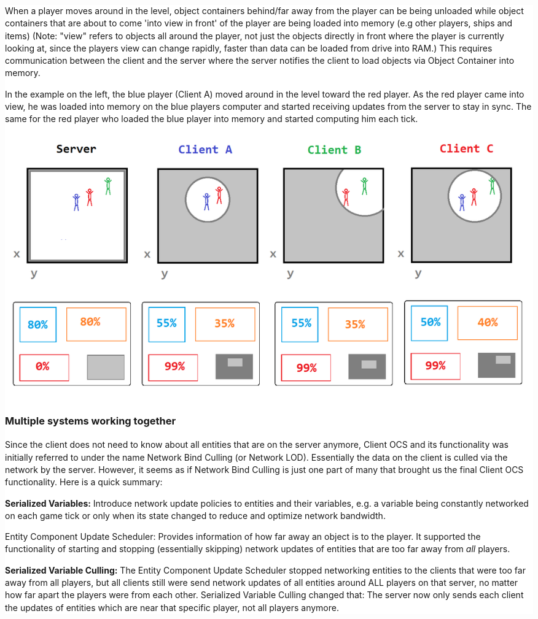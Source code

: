 When a player moves around in the level, object containers behind/far away from the player can be being unloaded while object containers that are about to come 'into view in front' of the player are being loaded into memory (e.g other players, ships and items) (Note: "view" refers to objects all around the player, not just the objects directly in front where the player is currently looking at, since the players view can change rapidly, faster than data can be loaded from drive into RAM.) This requires communication between the client and the server where the server notifies the client to load objects via Object Container into memory.

In the example on the left, the blue player (Client A) moved around in the level toward the red player. As the red player came into view, he was loaded into memory on the blue players computer and started receiving updates from the server to stay in sync. The same for the red player who loaded the blue player into memory and started computing him each tick.

![Image](/images/client_object_container_streaming/image-03.png)
### Multiple systems working together
Since the client does not need to know about all entities that are on the server anymore, Client OCS and its functionality was initially referred to under the name Network Bind Culling (or Network LOD). Essentially the data on the client is culled via the network by the server. However, it seems as if Network Bind Culling is just one part of many that brought us the final Client OCS functionality. Here is a quick summary:

__Serialized Variables:__ Introduce network update policies to entities and their variables, e.g. a variable being constantly networked on each game tick or only when its state changed to reduce and optimize network bandwidth.

Entity Component Update Scheduler: Provides information of how far away an object is to the player. It supported the functionality of starting and stopping (essentially skipping) network updates of entities that are too far away from *all* players.

__Serialized Variable Culling:__ The Entity Component Update Scheduler stopped networking entities to the clients that were too far away from all players, but all clients still were send network updates of all entities around ALL players on that server, no matter how far apart the players were from each other. Serialized Variable Culling changed that: The server now only sends each client the updates of entities which are near that specific player, not all players anymore.
